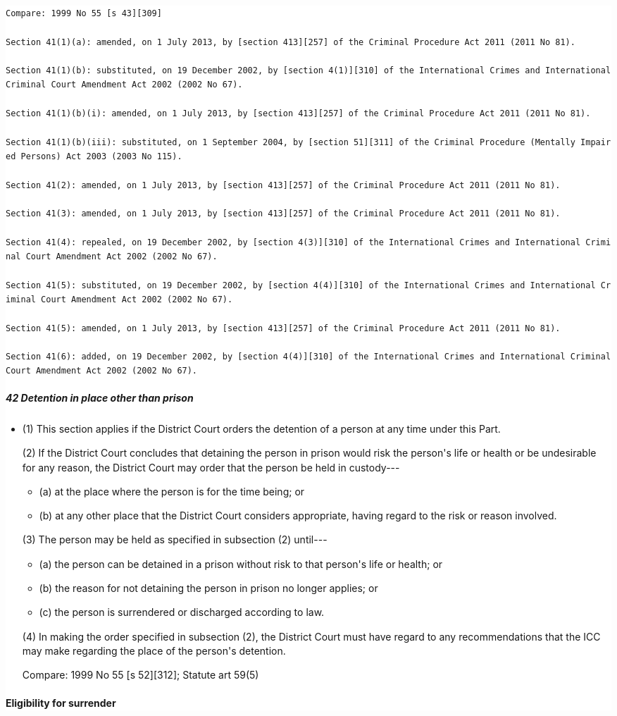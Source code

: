     Compare: 1999 No 55 [s 43][309]
    
    Section 41(1)(a): amended, on 1 July 2013, by [section 413][257] of the Criminal Procedure Act 2011 (2011 No 81).
    
    Section 41(1)(b): substituted, on 19 December 2002, by [section 4(1)][310] of the International Crimes and International Criminal Court Amendment Act 2002 (2002 No 67).
    
    Section 41(1)(b)(i): amended, on 1 July 2013, by [section 413][257] of the Criminal Procedure Act 2011 (2011 No 81).
    
    Section 41(1)(b)(iii): substituted, on 1 September 2004, by [section 51][311] of the Criminal Procedure (Mentally Impaired Persons) Act 2003 (2003 No 115).
    
    Section 41(2): amended, on 1 July 2013, by [section 413][257] of the Criminal Procedure Act 2011 (2011 No 81).
    
    Section 41(3): amended, on 1 July 2013, by [section 413][257] of the Criminal Procedure Act 2011 (2011 No 81).
    
    Section 41(4): repealed, on 19 December 2002, by [section 4(3)][310] of the International Crimes and International Criminal Court Amendment Act 2002 (2002 No 67).
    
    Section 41(5): substituted, on 19 December 2002, by [section 4(4)][310] of the International Crimes and International Criminal Court Amendment Act 2002 (2002 No 67).
    
    Section 41(5): amended, on 1 July 2013, by [section 413][257] of the Criminal Procedure Act 2011 (2011 No 81).
    
    Section 41(6): added, on 19 December 2002, by [section 4(4)][310] of the International Crimes and International Criminal Court Amendment Act 2002 (2002 No 67).

##### 42 Detention in place other than prison
    
*   (1) This section applies if the District Court orders the detention of a person at any time under this Part.
    
    (2) If the District Court concludes that detaining the person in prison would risk the person's life or health or be undesirable for any reason, the District Court may order that the person be held in custody---
        
    *   (a) at the place where the person is for the time being; or
    
    *   (b) at any other place that the District Court considers appropriate, having regard to the risk or reason involved.
    
    (3) The person may be held as specified in subsection (2) until---
        
    *   (a) the person can be detained in a prison without risk to that person's life or health; or
    
    *   (b) the reason for not detaining the person in prison no longer applies; or
    
    *   (c) the person is surrendered or discharged according to law.
    
    (4) In making the order specified in subsection (2), the District Court must have regard to any recommendations that the ICC may make regarding the place of the person's detention.
    
    Compare: 1999 No 55 [s 52][312]; Statute art 59(5)

#### Eligibility for surrender
